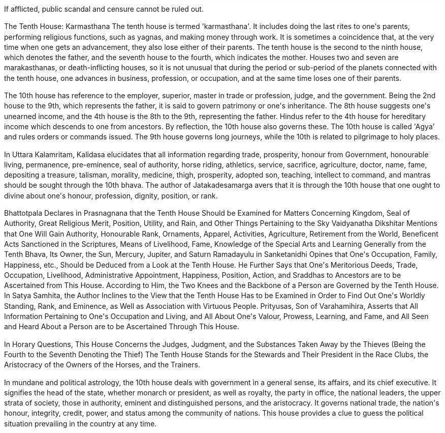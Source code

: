 If afflicted, public scandal and censure cannot be ruled out.

The Tenth House: Karmasthana
The tenth house is termed 'karmasthana'. It includes doing the last rites to one's parents, performing religious functions, such as yagnas, and making money through work. It is sometimes a coincidence that, at the very time when one gets an advancement, they also lose either of their parents. The tenth house is the second to the ninth house, which denotes the father, and the seventh house to the fourth, which indicates the mother. Houses two and seven are marakasthanas, or death-inflicting houses, so it is not unusual that during the period or sub-period of the planets connected with the tenth house, one advances in business, profession, or occupation, and at the same time loses one of their parents.

The 10th house has reference to the employer, superior, master in trade or profession, judge, and the government. Being the 2nd house to the 9th, which represents the father, it is said to govern patrimony or one's inheritance. The 8th house suggests one's unearned income, and the 4th house is the 8th to the 9th, representing the father. Hindus refer to the 4th house for hereditary income which descends to one from ancestors. By reflection, the 10th house also governs these. The 10th house is called 'Agya' and rules orders or commands issued. The 9th house governs long journeys, while the 10th is related to pilgrimage to holy places.

In Uttara Kalamritam, Kalidasa elucidates that all information regarding trade, prosperity, honour from Government, honourable living, permanence, pre-eminence, seal of authority, horse riding, athletics, service, sacrifice, agriculture, doctor, name, fame, depositing a treasure, talisman, morality, medicine, thigh, prosperity, adopted son, teaching, intellect to command, and mantras should be sought through the 10th bhava. The author of Jatakadesamarga avers that it is through the 10th house that one ought to divine about one's honour, profession, dignity, position, or rank.

Bhattotpala Declares in Prasnagnana that the Tenth House Should be Examined for Matters Concerning Kingdom, Seal of Authority, Great Religious Merit, Position, Utility, and Rain, and Other Things Pertaining to the Sky
Vaidyanatha Dikshitar Mentions that One Will Gain Authority, Honourable Rank, Ornaments, Apparel, Activities, Agriculture, Retirement from the World, Beneficent Acts Sanctioned in the Scriptures, Means of Livelihood, Fame, Knowledge of the Special Arts and Learning Generally from the Tenth Bhava, Its Owner, the Sun, Mercury, Jupiter, and Saturn
Ramadayulu in Sanketanidhi Opines that One's Occupation, Family, Happiness, etc., Should be Deduced from a Look at the Tenth House. He Further Says that One's Meritorious Deeds, Trade, Occupation, Livelihood, Administrative Appointment, Happiness, Position, Action, and Sraddhas to Ancestors are to be Ascertained from This House. According to Him, the Two Knees and the Backbone of a Person are Governed by the Tenth House.
In Satya Samhita, the Author Inclines to the View that the Tenth House Has to be Examined in Order to Find Out One's Worldly Standing, Rank, and Eminence, as Well as Association with Virtuous People.
Prityusas, Son of Varahamihira, Asserts that All Information Pertaining to One's Occupation and Living, and All About One's Valour, Prowess, Learning, and Fame, and All Seen and Heard About a Person are to be Ascertained Through This House.

In Horary Questions, This House Concerns the Judges, Judgment, and the Substances Taken Away by the Thieves (Being the Fourth to the Seventh Denoting the Thief)
The Tenth House Stands for the Stewards and Their President in the Race Clubs, the Aristocracy of the Owners of the Horses, and the Trainers.

In mundane and political astrology, the 10th house deals with government in a general sense, its affairs, and its chief executive. It signifies the head of the state, whether monarch or president, as well as royalty, the party in office, the national leaders, the upper strata of society, those in authority, eminent and distinguished persons, and the aristocracy. It governs national trade, the nation's honour, integrity, credit, power, and status among the community of nations. This house provides a clue to guess the political situation prevailing in the country at any time.